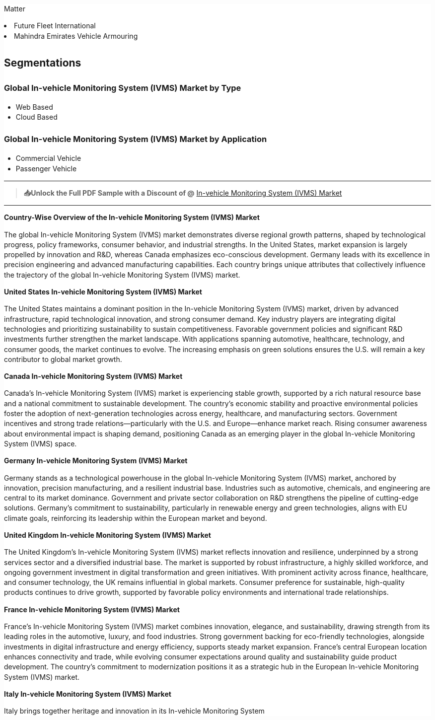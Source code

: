 Matter</li><li>Future Fleet International</li><li>Mahindra Emirates Vehicle Armouring</li></ul></p><p><h2>Segmentations</h2><h3>Global In-vehicle Monitoring System (IVMS) Market by Type</h3><ul><li>Web Based</li><li>Cloud Based</li></ul><h3>Global In-vehicle Monitoring System (IVMS) Market by Application</h3><ul><li>Commercial Vehicle</li><li>Passenger Vehicle</li></ul></p><hr /><blockquote><p><strong>📥Unlock the Full PDF Sample with a Discount of @</strong> <a href="https://www.marketresearchintellect.com/ask-for-discount/?rid=1055959&amp;utm_source=Github-April&amp;utm_medium=049">In-vehicle Monitoring System (IVMS) Market</a></p></blockquote><hr /><p class="" data-start="217" data-end="261"><strong data-start="217" data-end="261">Country-Wise Overview of the In-vehicle Monitoring System (IVMS) Market</strong></p><p class="" data-start="263" data-end="774">The global In-vehicle Monitoring System (IVMS) market demonstrates diverse regional growth patterns, shaped by technological progress, policy frameworks, consumer behavior, and industrial strengths. In the United States, market expansion is largely propelled by innovation and R&amp;D, whereas Canada emphasizes eco-conscious development. Germany leads with its excellence in precision engineering and advanced manufacturing capabilities. Each country brings unique attributes that collectively influence the trajectory of the global In-vehicle Monitoring System (IVMS) market.</p><p class="" data-start="776" data-end="1421"><strong data-start="776" data-end="805">United States In-vehicle Monitoring System (IVMS) Market</strong></p><p class="" data-start="776" data-end="1421">The United States maintains a dominant position in the In-vehicle Monitoring System (IVMS) market, driven by advanced infrastructure, rapid technological innovation, and strong consumer demand. Key industry players are integrating digital technologies and prioritizing sustainability to sustain competitiveness. Favorable government policies and significant R&amp;D investments further strengthen the market landscape. With applications spanning automotive, healthcare, technology, and consumer goods, the market continues to evolve. The increasing emphasis on green solutions ensures the U.S. will remain a key contributor to global market growth.</p><p class="" data-start="1423" data-end="2019"><strong data-start="1423" data-end="1445">Canada In-vehicle Monitoring System (IVMS) Market</strong></p><p class="" data-start="1423" data-end="2019">Canada&rsquo;s In-vehicle Monitoring System (IVMS) market is experiencing stable growth, supported by a rich natural resource base and a national commitment to sustainable development. The country&rsquo;s economic stability and proactive environmental policies foster the adoption of next-generation technologies across energy, healthcare, and manufacturing sectors. Government incentives and strong trade relations&mdash;particularly with the U.S. and Europe&mdash;enhance market reach. Rising consumer awareness about environmental impact is shaping demand, positioning Canada as an emerging player in the global In-vehicle Monitoring System (IVMS) space.</p><p class="" data-start="2021" data-end="2591"><strong data-start="2021" data-end="2044">Germany In-vehicle Monitoring System (IVMS) Market</strong></p><p class="" data-start="2021" data-end="2591">Germany stands as a technological powerhouse in the global In-vehicle Monitoring System (IVMS) market, anchored by innovation, precision manufacturing, and a resilient industrial base. Industries such as automotive, chemicals, and engineering are central to its market dominance. Government and private sector collaboration on R&amp;D strengthens the pipeline of cutting-edge solutions. Germany&rsquo;s commitment to sustainability, particularly in renewable energy and green technologies, aligns with EU climate goals, reinforcing its leadership within the European market and beyond.</p><p class="" data-start="2593" data-end="3221"><strong data-start="2593" data-end="2623">United Kingdom In-vehicle Monitoring System (IVMS) Market</strong></p><p class="" data-start="2593" data-end="3221">The United Kingdom&rsquo;s In-vehicle Monitoring System (IVMS) market reflects innovation and resilience, underpinned by a strong services sector and a diversified industrial base. The market is supported by robust infrastructure, a highly skilled workforce, and ongoing government investment in digital transformation and green initiatives. With prominent activity across finance, healthcare, and consumer technology, the UK remains influential in global markets. Consumer preference for sustainable, high-quality products continues to drive growth, supported by favorable policy environments and international trade relationships.</p><p class="" data-start="3223" data-end="3838"><strong data-start="3223" data-end="3245">France In-vehicle Monitoring System (IVMS) Market</strong></p><p class="" data-start="3223" data-end="3838">France&rsquo;s In-vehicle Monitoring System (IVMS) market combines innovation, elegance, and sustainability, drawing strength from its leading roles in the automotive, luxury, and food industries. Strong government backing for eco-friendly technologies, alongside investments in digital infrastructure and energy efficiency, supports steady market expansion. France&rsquo;s central European location enhances connectivity and trade, while evolving consumer expectations around quality and sustainability guide product development. The country&rsquo;s commitment to modernization positions it as a strategic hub in the European In-vehicle Monitoring System (IVMS) market.</p><p class="" data-start="3840" data-end="4422"><strong data-start="3840" data-end="3861">Italy In-vehicle Monitoring System (IVMS) Market</strong></p><p class="" data-start="3840" data-end="4422">Italy brings together heritage and innovation in its In-vehicle Monitoring System